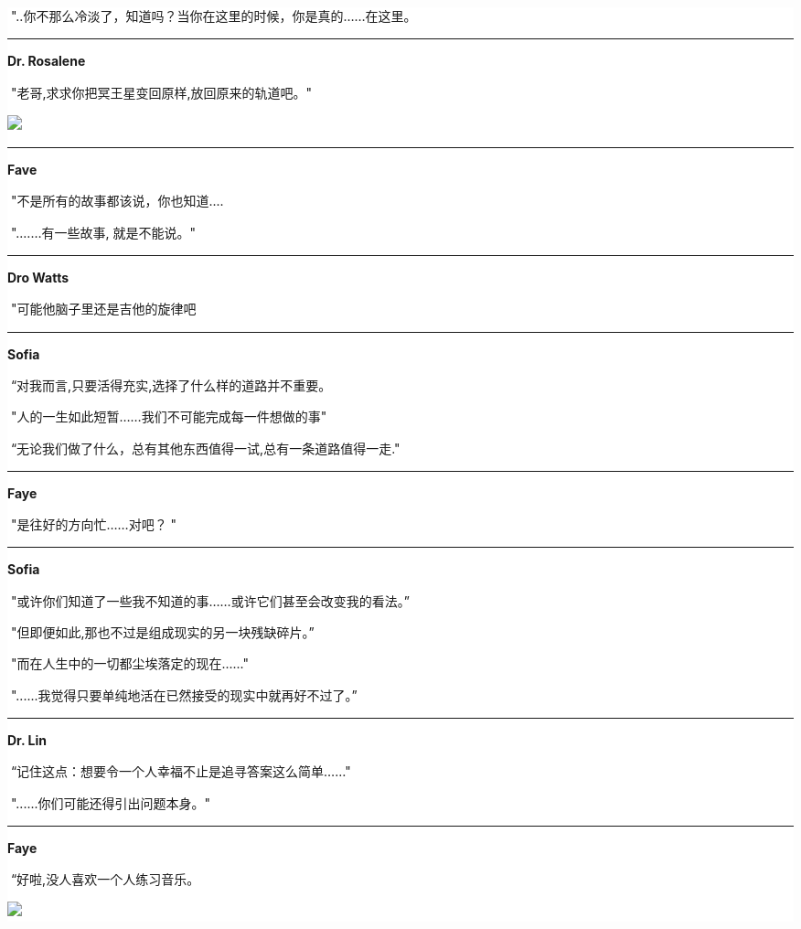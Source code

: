 ​			"..你不那么冷淡了，知道吗？当你在这里的时候，你是真的……在这里。

---

**Dr. Rosalene**

​			"老哥,求求你把冥王星变回原样,放回原来的轨道吧。"

![](./img/game/ftp/0001.png)

---

**Fave**

​			"不是所有的故事都该说，你也知道....

​			".……有一些故事, 就是不能说。"

---

**Dro Watts**

​			"可能他脑子里还是吉他的旋律吧

---

**Sofia**

​			“对我而言,只要活得充实,选择了什么样的道路并不重要。

​			"人的一生如此短暂……我们不可能完成每一件想做的事"

​			“无论我们做了什么，总有其他东西值得一试,总有一条道路值得一走."

---

**Faye**

​			"是往好的方向忙……对吧？ "

---

**Sofia**

​			"或许你们知道了一些我不知道的事……或许它们甚至会改变我的看法。”

​			"但即便如此,那也不过是组成现实的另一块残缺碎片。”

​			"而在人生中的一切都尘埃落定的现在......"

​			"......我觉得只要单纯地活在已然接受的现实中就再好不过了。”

---

**Dr. Lin**

​			“记住这点：想要令一个人幸福不止是追寻答案这么简单……"

​			"......你们可能还得引出问题本身。"

---

**Faye**

​			“好啦,没人喜欢一个人练习音乐。

![](./img/game/ftp/0003.png)


